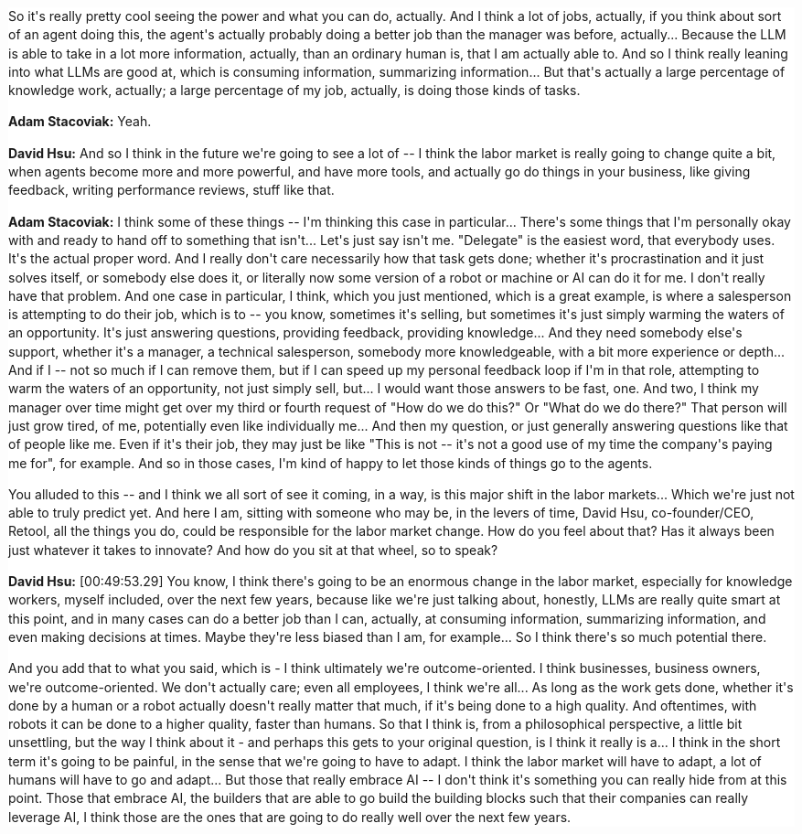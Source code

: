 So it's really pretty cool seeing the power and what you can do, actually. And I think a lot of jobs, actually, if you think about sort of an agent doing this, the agent's actually probably doing a better job than the manager was before, actually... Because the LLM is able to take in a lot more information, actually, than an ordinary human is, that I am actually able to. And so I think really leaning into what LLMs are good at, which is consuming information, summarizing information... But that's actually a large percentage of knowledge work, actually; a large percentage of my job, actually, is doing those kinds of tasks.

**Adam Stacoviak:** Yeah.

**David Hsu:** And so I think in the future we're going to see a lot of -- I think the labor market is really going to change quite a bit, when agents become more and more powerful, and have more tools, and actually go do things in your business, like giving feedback, writing performance reviews, stuff like that.

**Adam Stacoviak:** I think some of these things -- I'm thinking this case in particular... There's some things that I'm personally okay with and ready to hand off to something that isn't... Let's just say isn't me. "Delegate" is the easiest word, that everybody uses. It's the actual proper word. And I really don't care necessarily how that task gets done; whether it's procrastination and it just solves itself, or somebody else does it, or literally now some version of a robot or machine or AI can do it for me. I don't really have that problem. And one case in particular, I think, which you just mentioned, which is a great example, is where a salesperson is attempting to do their job, which is to -- you know, sometimes it's selling, but sometimes it's just simply warming the waters of an opportunity. It's just answering questions, providing feedback, providing knowledge... And they need somebody else's support, whether it's a manager, a technical salesperson, somebody more knowledgeable, with a bit more experience or depth... And if I -- not so much if I can remove them, but if I can speed up my personal feedback loop if I'm in that role, attempting to warm the waters of an opportunity, not just simply sell, but... I would want those answers to be fast, one. And two, I think my manager over time might get over my third or fourth request of "How do we do this?" Or "What do we do there?" That person will just grow tired, of me, potentially even like individually me... And then my question, or just generally answering questions like that of people like me. Even if it's their job, they may just be like "This is not -- it's not a good use of my time the company's paying me for", for example. And so in those cases, I'm kind of happy to let those kinds of things go to the agents.

You alluded to this -- and I think we all sort of see it coming, in a way, is this major shift in the labor markets... Which we're just not able to truly predict yet. And here I am, sitting with someone who may be, in the levers of time, David Hsu, co-founder/CEO, Retool, all the things you do, could be responsible for the labor market change. How do you feel about that? Has it always been just whatever it takes to innovate? And how do you sit at that wheel, so to speak?

**David Hsu:** \[00:49:53.29\] You know, I think there's going to be an enormous change in the labor market, especially for knowledge workers, myself included, over the next few years, because like we're just talking about, honestly, LLMs are really quite smart at this point, and in many cases can do a better job than I can, actually, at consuming information, summarizing information, and even making decisions at times. Maybe they're less biased than I am, for example... So I think there's so much potential there.

And you add that to what you said, which is - I think ultimately we're outcome-oriented. I think businesses, business owners, we're outcome-oriented. We don't actually care; even all employees, I think we're all... As long as the work gets done, whether it's done by a human or a robot actually doesn't really matter that much, if it's being done to a high quality. And oftentimes, with robots it can be done to a higher quality, faster than humans. So that I think is, from a philosophical perspective, a little bit unsettling, but the way I think about it - and perhaps this gets to your original question, is I think it really is a... I think in the short term it's going to be painful, in the sense that we're going to have to adapt. I think the labor market will have to adapt, a lot of humans will have to go and adapt... But those that really embrace AI -- I don't think it's something you can really hide from at this point. Those that embrace AI, the builders that are able to go build the building blocks such that their companies can really leverage AI, I think those are the ones that are going to do really well over the next few years.
